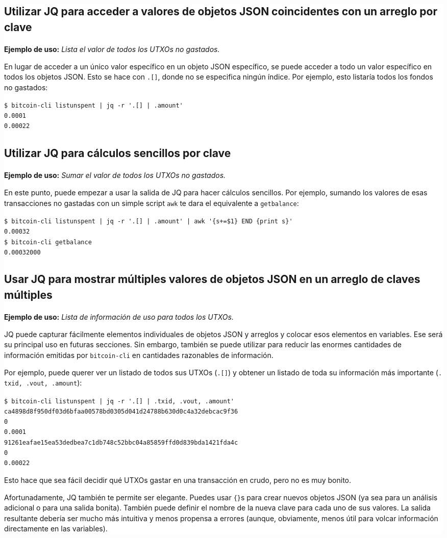 ## Utilizar JQ para acceder a valores de objetos JSON coincidentes con un arreglo por clave

**Ejemplo de uso:** _Lista el valor de todos los UTXOs no gastados._

En lugar de acceder a un único valor específico en un objeto JSON específico, se puede acceder a todo un valor específico en todos los objetos JSON. Esto se hace con `.[]`, donde no se especifica ningún índice. Por ejemplo, esto listaría todos los fondos no gastados:
```
$ bitcoin-cli listunspent | jq -r '.[] | .amount'
0.0001
0.00022
```

## Utilizar JQ para cálculos sencillos por clave

**Ejemplo de uso:** _Sumar el valor de todos los UTXOs no gastados._

En este punto, puede empezar a usar la salida de JQ para hacer cálculos sencillos. Por ejemplo, sumando los valores de esas transacciones no gastadas con un simple script `awk` te dara el equivalente a `getbalance`:
```
$ bitcoin-cli listunspent | jq -r '.[] | .amount' | awk '{s+=$1} END {print s}'
0.00032
$ bitcoin-cli getbalance
0.00032000
```

## Usar JQ para mostrar múltiples valores de objetos JSON en un arreglo de claves múltiples

**Ejemplo de uso:** _Lista de información de uso para todos los UTXOs._

JQ puede capturar fácilmente elementos individuales de objetos JSON y arreglos y colocar esos elementos en variables. Ese será su principal uso en futuras secciones. Sin embargo, también se puede utilizar para reducir las enormes cantidades de información emitidas por `bitcoin-cli` en cantidades razonables de información.

Por ejemplo, puede querer ver un listado de todos sus UTXOs (`.[]`) y obtener un listado de toda su información más importante (`.txid, .vout, .amount`):
```
$ bitcoin-cli listunspent | jq -r '.[] | .txid, .vout, .amount'
ca4898d8f950df03d6bfaa00578bd0305d041d24788b630d0c4a32debcac9f36
0
0.0001
91261eafae15ea53dedbea7c1db748c52bbc04a85859ffd0d839bda1421fda4c
0
0.00022
```
Esto hace que sea fácil decidir qué UTXOs gastar en una transacción en crudo, pero no es muy bonito.

Afortunadamente, JQ también te permite ser elegante. Puedes usar `{}`s para crear nuevos objetos JSON (ya sea para un análisis adicional o para una salida bonita). También puede definir el nombre de la nueva clave para cada uno de sus valores. La salida resultante debería ser mucho más intuitiva y menos propensa a errores (aunque, obviamente, menos útil para volcar información directamente en las variables).
